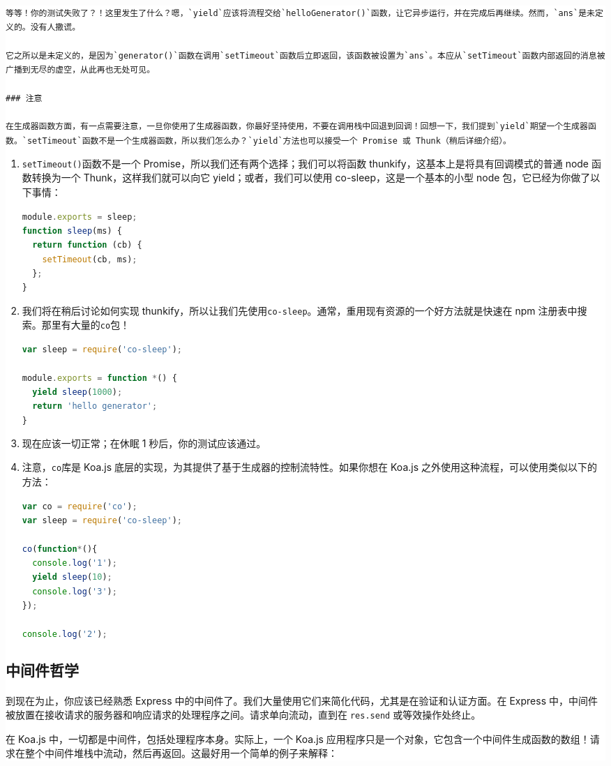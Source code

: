     等等！你的测试失败了？！这里发生了什么？嗯，`yield`应该将流程交给`helloGenerator()`函数，让它异步运行，并在完成后再继续。然而，`ans`是未定义的。没有人撒谎。

    它之所以是未定义的，是因为`generator()`函数在调用`setTimeout`函数后立即返回，该函数被设置为`ans`。本应从`setTimeout`函数内部返回的消息被广播到无尽的虚空，从此再也无处可见。

    ### 注意

    在生成器函数方面，有一点需要注意，一旦你使用了生成器函数，你最好坚持使用，不要在调用栈中回退到回调！回想一下，我们提到`yield`期望一个生成器函数。`setTimeout`函数不是一个生成器函数，所以我们怎么办？`yield`方法也可以接受一个 Promise 或 Thunk（稍后详细介绍）。

1.  `setTimeout()`函数不是一个 Promise，所以我们还有两个选择；我们可以将函数 thunkify，这基本上是将具有回调模式的普通 node 函数转换为一个 Thunk，这样我们就可以向它 yield；或者，我们可以使用 co-sleep，这是一个基本的小型 node 包，它已经为你做了以下事情：

    ```js
    module.exports = sleep;
    function sleep(ms) {
      return function (cb) {
        setTimeout(cb, ms);
      };
    }
    ```

1.  我们将在稍后讨论如何实现 thunkify，所以让我们先使用`co-sleep`。通常，重用现有资源的一个好方法就是快速在 npm 注册表中搜索。那里有大量的`co`包！

    ```js
    var sleep = require('co-sleep');

    module.exports = function *() {
      yield sleep(1000);
      return 'hello generator';
    }
    ```

1.  现在应该一切正常；在休眠 1 秒后，你的测试应该通过。

1.  注意，`co`库是 Koa.js 底层的实现，为其提供了基于生成器的控制流特性。如果你想在 Koa.js 之外使用这种流程，可以使用类似以下的方法：

    ```js
    var co = require('co');
    var sleep = require('co-sleep');

    co(function*(){
      console.log('1');
      yield sleep(10);
      console.log('3');
    });

    console.log('2');
    ```

## 中间件哲学

到现在为止，你应该已经熟悉 Express 中的中间件了。我们大量使用它们来简化代码，尤其是在验证和认证方面。在 Express 中，中间件被放置在接收请求的服务器和响应请求的处理程序之间。请求单向流动，直到在 `res.send` 或等效操作处终止。

在 Koa.js 中，一切都是中间件，包括处理程序本身。实际上，一个 Koa.js 应用程序只是一个对象，它包含一个中间件生成函数的数组！请求在整个中间件堆栈中流动，然后再返回。这最好用一个简单的例子来解释：
